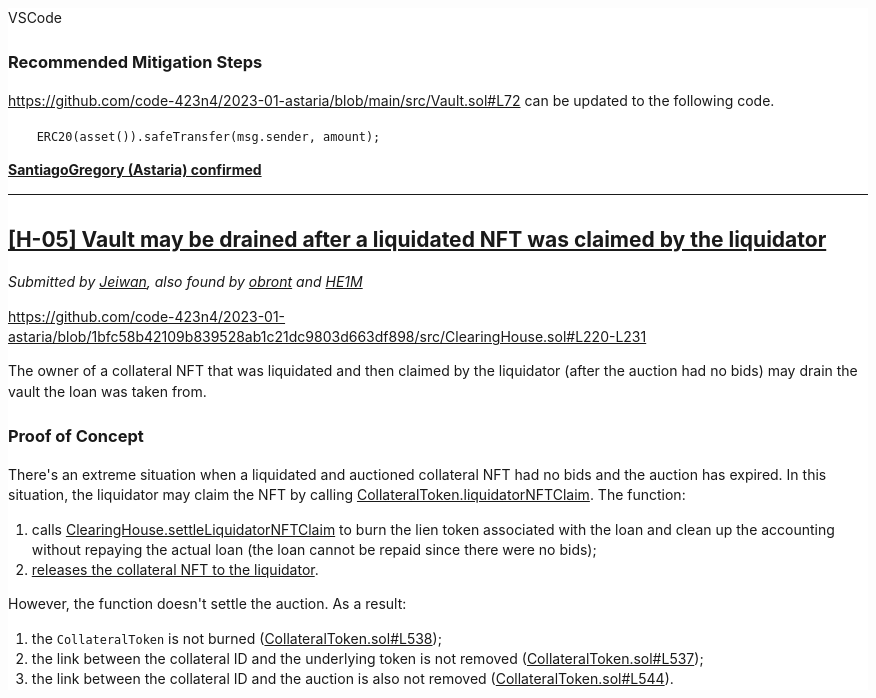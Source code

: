 VSCode

### Recommended Mitigation Steps

<https://github.com/code-423n4/2023-01-astaria/blob/main/src/Vault.sol#L72> can be updated to the following code.

```solidity
    ERC20(asset()).safeTransfer(msg.sender, amount);
```

**[SantiagoGregory (Astaria) confirmed](https://github.com/code-423n4/2023-01-astaria-findings/issues/489)**



***

## [[H-05] Vault may be drained after a liquidated NFT was claimed by the liquidator](https://github.com/code-423n4/2023-01-astaria-findings/issues/480)
*Submitted by [Jeiwan](https://github.com/code-423n4/2023-01-astaria-findings/issues/480), also found by [obront](https://github.com/code-423n4/2023-01-astaria-findings/issues/285) and [HE1M](https://github.com/code-423n4/2023-01-astaria-findings/issues/196)*

<https://github.com/code-423n4/2023-01-astaria/blob/1bfc58b42109b839528ab1c21dc9803d663df898/src/ClearingHouse.sol#L220-L231>

The owner of a collateral NFT that was liquidated and then claimed by the liquidator (after the auction had no bids) may drain the vault the loan was taken from.

### Proof of Concept

There's an extreme situation when a liquidated and auctioned collateral NFT had no bids and the auction has expired. In this situation, the liquidator may claim the NFT by calling [CollateralToken.liquidatorNFTClaim](https://github.com/code-423n4/2023-01-astaria/blob/1bfc58b42109b839528ab1c21dc9803d663df898/src/CollateralToken.sol#L109). The function:

1.  calls [ClearingHouse.settleLiquidatorNFTClaim](https://github.com/code-423n4/2023-01-astaria/blob/1bfc58b42109b839528ab1c21dc9803d663df898/src/ClearingHouse.sol#L220) to burn the lien token associated with the loan and clean up the accounting without repaying the actual loan (the loan cannot be repaid since there were no bids);
2.  [releases the collateral NFT to the liquidator](https://github.com/code-423n4/2023-01-astaria/blob/1bfc58b42109b839528ab1c21dc9803d663df898/src/CollateralToken.sol#L352).

However, the function doesn't settle the auction. As a result:

1.  the `CollateralToken` is not burned ([CollateralToken.sol#L538](https://github.com/code-423n4/2023-01-astaria/blob/1bfc58b42109b839528ab1c21dc9803d663df898/src/CollateralToken.sol#L538));
2.  the link between the collateral ID and the underlying token is not removed ([CollateralToken.sol#L537](https://github.com/code-423n4/2023-01-astaria/blob/1bfc58b42109b839528ab1c21dc9803d663df898/src/CollateralToken.sol#L537));
3.  the link between the collateral ID and the auction is also not removed ([CollateralToken.sol#L544](https://github.com/code-423n4/2023-01-astaria/blob/1bfc58b42109b839528ab1c21dc9803d663df898/src/CollateralToken.sol#L544)).
